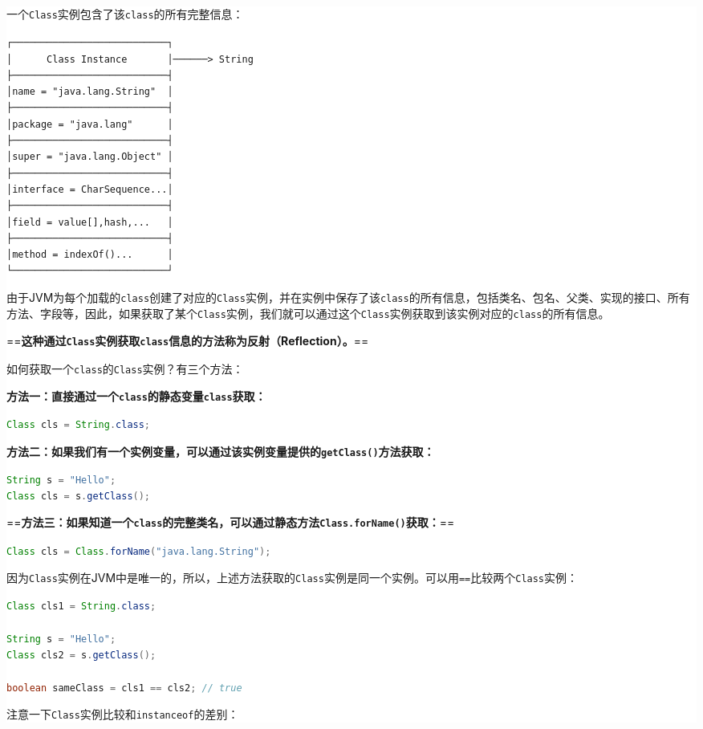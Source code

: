 一个`Class`实例包含了该`class`的所有完整信息：

```ascii
┌───────────────────────────┐
│      Class Instance       │──────> String
├───────────────────────────┤
│name = "java.lang.String"  │
├───────────────────────────┤
│package = "java.lang"      │
├───────────────────────────┤
│super = "java.lang.Object" │
├───────────────────────────┤
│interface = CharSequence...│
├───────────────────────────┤
│field = value[],hash,...   │
├───────────────────────────┤
│method = indexOf()...      │
└───────────────────────────┘
```

由于JVM为每个加载的`class`创建了对应的`Class`实例，并在实例中保存了该`class`的所有信息，包括类名、包名、父类、实现的接口、所有方法、字段等，因此，如果获取了某个`Class`实例，我们就可以通过这个`Class`实例获取到该实例对应的`class`的所有信息。

==**这种通过`Class`实例获取`class`信息的方法称为反射（Reflection）。**==

如何获取一个`class`的`Class`实例？有三个方法：

**方法一：直接通过一个`class`的静态变量`class`获取：**

```java
Class cls = String.class;
```

**方法二：如果我们有一个实例变量，可以通过该实例变量提供的`getClass()`方法获取：**

```java
String s = "Hello";
Class cls = s.getClass();
```

==**方法三：如果知道一个`class`的完整类名，可以通过静态方法`Class.forName()`获取：**==

```java
Class cls = Class.forName("java.lang.String");
```

因为`Class`实例在JVM中是唯一的，所以，上述方法获取的`Class`实例是同一个实例。可以用`==`比较两个`Class`实例：

```java
Class cls1 = String.class;

String s = "Hello";
Class cls2 = s.getClass();

boolean sameClass = cls1 == cls2; // true
```

注意一下`Class`实例比较和`instanceof`的差别：
